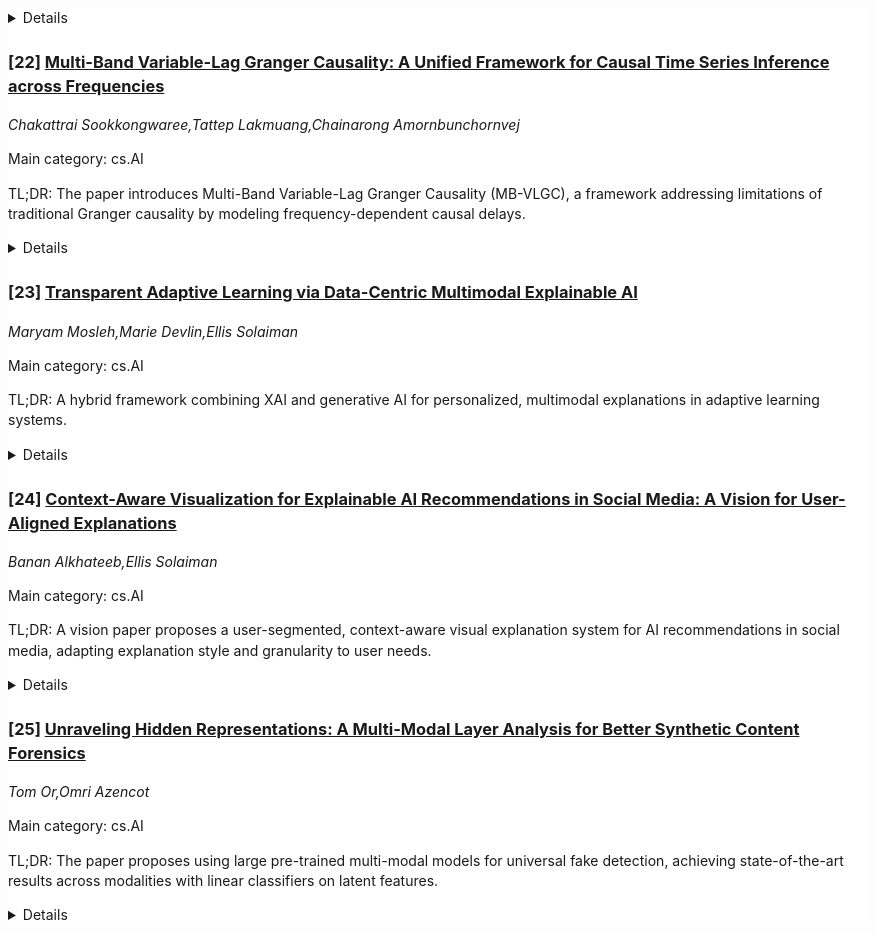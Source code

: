 <details><summary>Details</summary></details>


### [22] [Multi-Band Variable-Lag Granger Causality: A Unified Framework for Causal Time Series Inference across Frequencies](https://arxiv.org/abs/2508.00658)
*Chakattrai Sookkongwaree,Tattep Lakmuang,Chainarong Amornbunchornvej*

Main category: cs.AI

TL;DR: The paper introduces Multi-Band Variable-Lag Granger Causality (MB-VLGC), a framework addressing limitations of traditional Granger causality by modeling frequency-dependent causal delays.


<details><summary>Details</summary></details>


### [23] [Transparent Adaptive Learning via Data-Centric Multimodal Explainable AI](https://arxiv.org/abs/2508.00665)
*Maryam Mosleh,Marie Devlin,Ellis Solaiman*

Main category: cs.AI

TL;DR: A hybrid framework combining XAI and generative AI for personalized, multimodal explanations in adaptive learning systems.


<details><summary>Details</summary></details>


### [24] [Context-Aware Visualization for Explainable AI Recommendations in Social Media: A Vision for User-Aligned Explanations](https://arxiv.org/abs/2508.00674)
*Banan Alkhateeb,Ellis Solaiman*

Main category: cs.AI

TL;DR: A vision paper proposes a user-segmented, context-aware visual explanation system for AI recommendations in social media, adapting explanation style and granularity to user needs.


<details><summary>Details</summary></details>


### [25] [Unraveling Hidden Representations: A Multi-Modal Layer Analysis for Better Synthetic Content Forensics](https://arxiv.org/abs/2508.00784)
*Tom Or,Omri Azencot*

Main category: cs.AI

TL;DR: The paper proposes using large pre-trained multi-modal models for universal fake detection, achieving state-of-the-art results across modalities with linear classifiers on latent features.


<details><summary>Details</summary></details>


<div id='cs.LG'></div>
